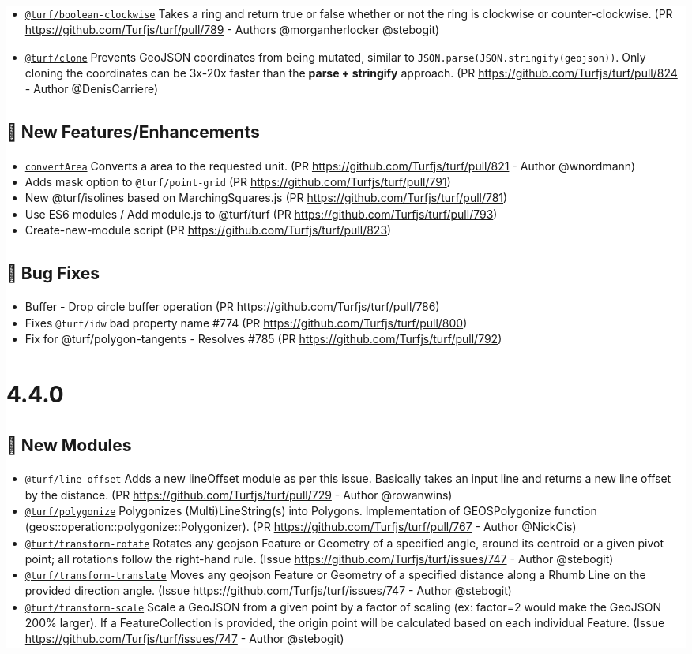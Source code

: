 - [`@turf/boolean-clockwise`](https://github.com/Turfjs/turf/tree/master/packages/turf-boolean-clockwise) Takes a ring and return true or false whether or not the ring is clockwise or counter-clockwise.
(PR https://github.com/Turfjs/turf/pull/789 - Authors @morganherlocker @stebogit)

- [`@turf/clone`](https://github.com/Turfjs/turf/tree/master/packages/turf-clone) Prevents GeoJSON coordinates from being mutated, similar to `JSON.parse(JSON.stringify(geojson))`.
Only cloning the coordinates can be 3x-20x faster than the **parse + stringify** approach.
(PR https://github.com/Turfjs/turf/pull/824 - Author @DenisCarriere)

## 🏅 New Features/Enhancements

- [`convertArea`](https://github.com/Turfjs/turf/tree/master/packages/turf-helpers#convertarea) Converts a area to the requested unit. (PR https://github.com/Turfjs/turf/pull/821 - Author @wnordmann)
- Adds mask option to `@turf/point-grid` (PR https://github.com/Turfjs/turf/pull/791)
- New @turf/isolines based on MarchingSquares.js (PR https://github.com/Turfjs/turf/pull/781)
- Use ES6 modules / Add module.js to @turf/turf (PR https://github.com/Turfjs/turf/pull/793)
- Create-new-module script (PR https://github.com/Turfjs/turf/pull/823)

## 🐛 Bug Fixes

- Buffer - Drop circle buffer operation (PR https://github.com/Turfjs/turf/pull/786)
- Fixes `@turf/idw` bad property name #774  (PR https://github.com/Turfjs/turf/pull/800)
- Fix for @turf/polygon-tangents - Resolves #785 (PR https://github.com/Turfjs/turf/pull/792)

# 4.4.0

## 🚀 New Modules

- [`@turf/line-offset`](https://github.com/Turfjs/turf/tree/master/packages/turf-line-offset)
Adds a new lineOffset module as per this issue. Basically takes an input line and returns a new line offset by the distance. (PR https://github.com/Turfjs/turf/pull/729 - Author @rowanwins)
- [`@turf/polygonize`](https://github.com/Turfjs/turf/tree/master/packages/turf-polygonize)
Polygonizes (Multi)LineString(s) into Polygons. Implementation of GEOSPolygonize function (geos::operation::polygonize::Polygonizer). (PR https://github.com/Turfjs/turf/pull/767 - Author @NickCis)
- [`@turf/transform-rotate`](https://github.com/Turfjs/turf/tree/master/packages/turf-transform-rotate)
Rotates any geojson Feature or Geometry of a specified angle, around its centroid or a given pivot point; all rotations follow the right-hand rule. (Issue https://github.com/Turfjs/turf/issues/747 - Author @stebogit)
- [`@turf/transform-translate`](https://github.com/Turfjs/turf/tree/master/packages/turf-transform-translate)
Moves any geojson Feature or Geometry of a specified distance along a Rhumb Line on the provided direction angle. (Issue https://github.com/Turfjs/turf/issues/747 - Author @stebogit)
- [`@turf/transform-scale`](https://github.com/Turfjs/turf/tree/master/packages/turf-transform-scale)
Scale a GeoJSON from a given point by a factor of scaling (ex: factor=2 would make the GeoJSON 200% larger). If a FeatureCollection is provided, the origin point will be calculated based on each individual Feature. (Issue https://github.com/Turfjs/turf/issues/747 - Author @stebogit)
